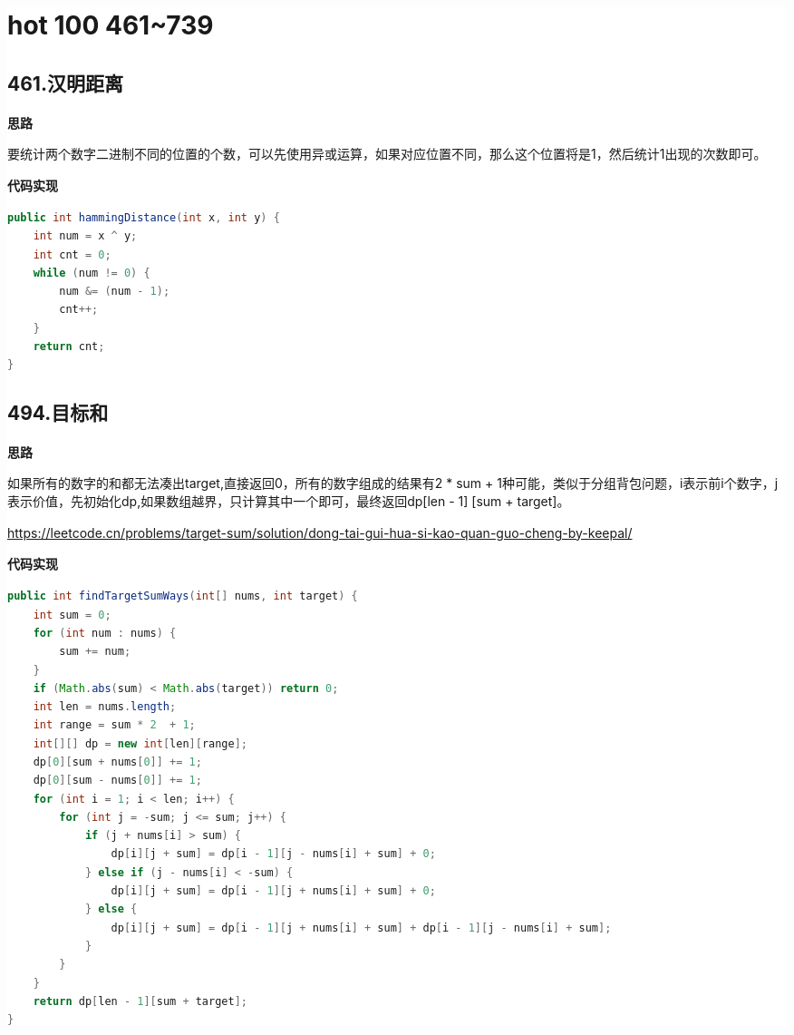 # hot 100 461~739

## 461.汉明距离

**思路**

要统计两个数字二进制不同的位置的个数，可以先使用异或运算，如果对应位置不同，那么这个位置将是1，然后统计1出现的次数即可。

**代码实现**

```java
public int hammingDistance(int x, int y) {
    int num = x ^ y;
    int cnt = 0;
    while (num != 0) {
        num &= (num - 1);
        cnt++;
    }
    return cnt;
}
```

## 494.目标和

**思路**

如果所有的数字的和都无法凑出target,直接返回0，所有的数字组成的结果有2 * sum  + 1种可能，类似于分组背包问题，i表示前i个数字，j表示价值，先初始化dp,如果数组越界，只计算其中一个即可，最终返回dp[len - 1] [sum + target]。

https://leetcode.cn/problems/target-sum/solution/dong-tai-gui-hua-si-kao-quan-guo-cheng-by-keepal/

**代码实现**

```java
public int findTargetSumWays(int[] nums, int target) {
    int sum = 0;
    for (int num : nums) {
        sum += num;
    }
    if (Math.abs(sum) < Math.abs(target)) return 0;
    int len = nums.length;
    int range = sum * 2  + 1;
    int[][] dp = new int[len][range];
    dp[0][sum + nums[0]] += 1;
    dp[0][sum - nums[0]] += 1;
    for (int i = 1; i < len; i++) {
        for (int j = -sum; j <= sum; j++) {
            if (j + nums[i] > sum) {
                dp[i][j + sum] = dp[i - 1][j - nums[i] + sum] + 0;
            } else if (j - nums[i] < -sum) {
                dp[i][j + sum] = dp[i - 1][j + nums[i] + sum] + 0;
            } else {
                dp[i][j + sum] = dp[i - 1][j + nums[i] + sum] + dp[i - 1][j - nums[i] + sum];
            }
        }
    }
    return dp[len - 1][sum + target];
}
```
